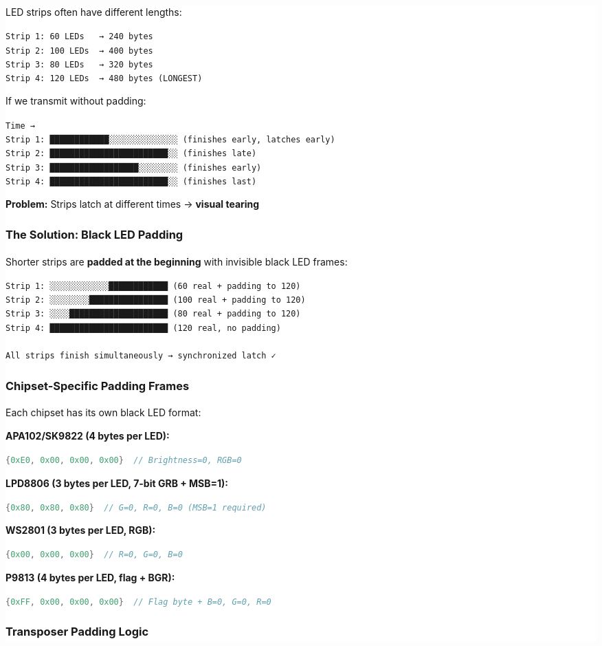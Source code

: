 LED strips often have different lengths:

```
Strip 1: 60 LEDs   → 240 bytes
Strip 2: 100 LEDs  → 400 bytes
Strip 3: 80 LEDs   → 320 bytes
Strip 4: 120 LEDs  → 480 bytes (LONGEST)
```

If we transmit without padding:
```
Time →
Strip 1: ████████████░░░░░░░░░░░░░░ (finishes early, latches early)
Strip 2: ████████████████████████░░ (finishes late)
Strip 3: ██████████████████░░░░░░░░ (finishes early)
Strip 4: ████████████████████████░░ (finishes last)
```

**Problem:** Strips latch at different times → **visual tearing**

### The Solution: Black LED Padding

Shorter strips are **padded at the beginning** with invisible black LED frames:

```
Strip 1: ░░░░░░░░░░░░████████████ (60 real + padding to 120)
Strip 2: ░░░░░░░░████████████████ (100 real + padding to 120)
Strip 3: ░░░░████████████████████ (80 real + padding to 120)
Strip 4: ████████████████████████ (120 real, no padding)

All strips finish simultaneously → synchronized latch ✓
```

### Chipset-Specific Padding Frames

Each chipset has its own black LED format:

**APA102/SK9822 (4 bytes per LED):**
```cpp
{0xE0, 0x00, 0x00, 0x00}  // Brightness=0, RGB=0
```

**LPD8806 (3 bytes per LED, 7-bit GRB + MSB=1):**
```cpp
{0x80, 0x80, 0x80}  // G=0, R=0, B=0 (MSB=1 required)
```

**WS2801 (3 bytes per LED, RGB):**
```cpp
{0x00, 0x00, 0x00}  // R=0, G=0, B=0
```

**P9813 (4 bytes per LED, flag + BGR):**
```cpp
{0xFF, 0x00, 0x00, 0x00}  // Flag byte + B=0, G=0, R=0
```

### Transposer Padding Logic
